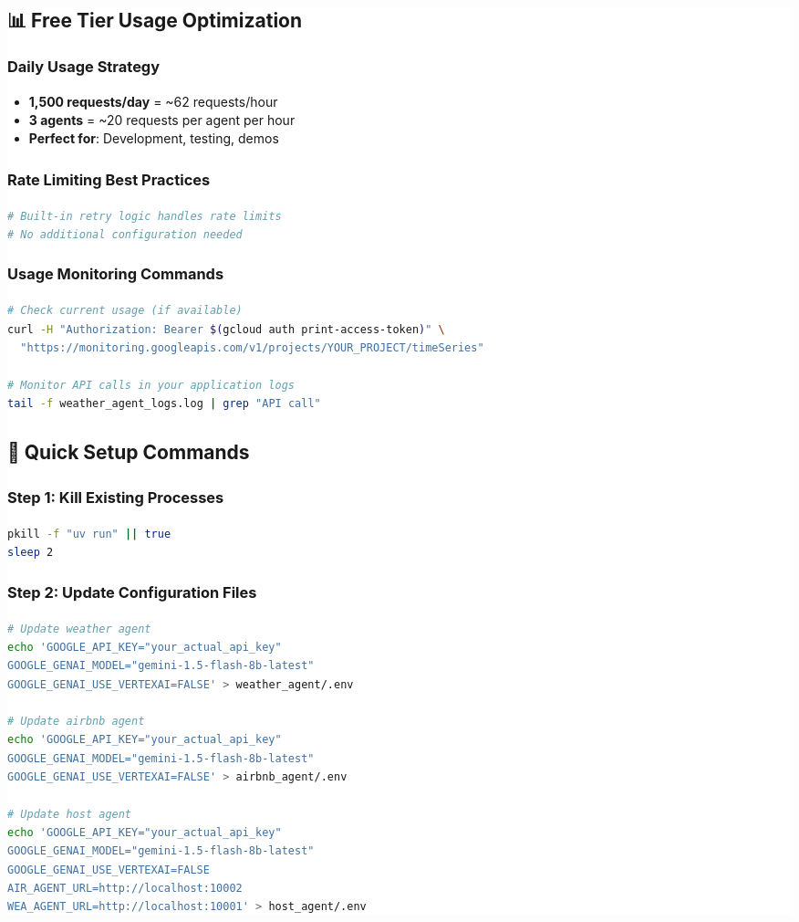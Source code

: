 ## 📊 Free Tier Usage Optimization

### **Daily Usage Strategy**
- **1,500 requests/day** = ~62 requests/hour
- **3 agents** = ~20 requests per agent per hour
- **Perfect for**: Development, testing, demos

### **Rate Limiting Best Practices**
```python
# Built-in retry logic handles rate limits
# No additional configuration needed
```

### **Usage Monitoring Commands**
```bash
# Check current usage (if available)
curl -H "Authorization: Bearer $(gcloud auth print-access-token)" \
  "https://monitoring.googleapis.com/v1/projects/YOUR_PROJECT/timeSeries"

# Monitor API calls in your application logs
tail -f weather_agent_logs.log | grep "API call"
```

## 🚀 Quick Setup Commands

### Step 1: Kill Existing Processes
```bash
pkill -f "uv run" || true
sleep 2
```

### Step 2: Update Configuration Files
```bash
# Update weather agent
echo 'GOOGLE_API_KEY="your_actual_api_key"
GOOGLE_GENAI_MODEL="gemini-1.5-flash-8b-latest" 
GOOGLE_GENAI_USE_VERTEXAI=FALSE' > weather_agent/.env

# Update airbnb agent  
echo 'GOOGLE_API_KEY="your_actual_api_key"
GOOGLE_GENAI_MODEL="gemini-1.5-flash-8b-latest"
GOOGLE_GENAI_USE_VERTEXAI=FALSE' > airbnb_agent/.env

# Update host agent
echo 'GOOGLE_API_KEY="your_actual_api_key"
GOOGLE_GENAI_MODEL="gemini-1.5-flash-8b-latest" 
GOOGLE_GENAI_USE_VERTEXAI=FALSE
AIR_AGENT_URL=http://localhost:10002
WEA_AGENT_URL=http://localhost:10001' > host_agent/.env
```

